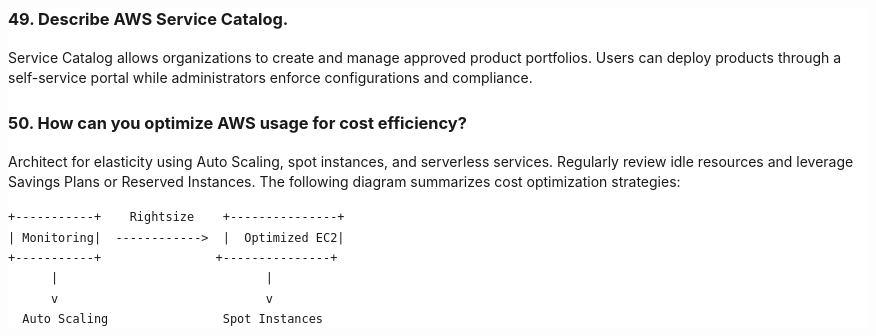### 49. Describe AWS Service Catalog.
Service Catalog allows organizations to create and manage approved product portfolios. Users can deploy products through a self-service portal while administrators enforce configurations and compliance.

### 50. How can you optimize AWS usage for cost efficiency?
Architect for elasticity using Auto Scaling, spot instances, and serverless services. Regularly review idle resources and leverage Savings Plans or Reserved Instances. The following diagram summarizes cost optimization strategies:
```
+-----------+    Rightsize    +---------------+
| Monitoring|  ------------>  |  Optimized EC2|
+-----------+                +---------------+
      |                             |
      v                             v
  Auto Scaling                Spot Instances
```
